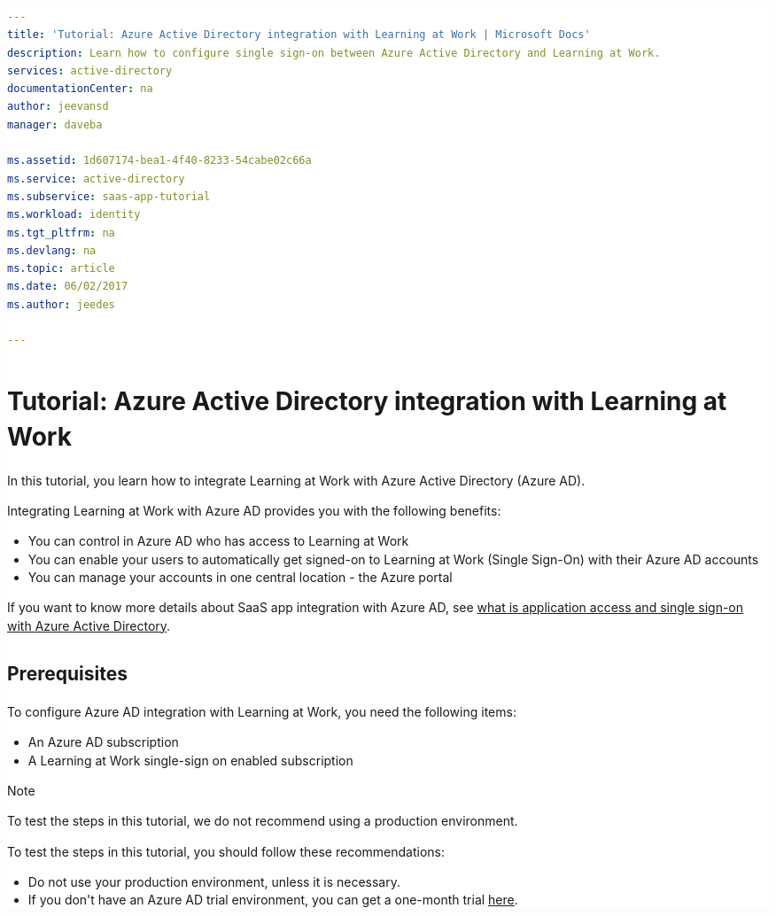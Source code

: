 ```yaml
---
title: 'Tutorial: Azure Active Directory integration with Learning at Work | Microsoft Docs'
description: Learn how to configure single sign-on between Azure Active Directory and Learning at Work.
services: active-directory
documentationCenter: na
author: jeevansd
manager: daveba

ms.assetid: 1d607174-bea1-4f40-8233-54cabe02c66a
ms.service: active-directory
ms.subservice: saas-app-tutorial
ms.workload: identity
ms.tgt_pltfrm: na
ms.devlang: na
ms.topic: article
ms.date: 06/02/2017
ms.author: jeedes

---
```

# Tutorial: Azure Active Directory integration with Learning at Work

In this tutorial, you learn how to integrate Learning at Work with Azure Active Directory (Azure AD).

Integrating Learning at Work with Azure AD provides you with the following benefits:

- You can control in Azure AD who has access to Learning at Work
- You can enable your users to automatically get signed-on to Learning at Work (Single Sign-On) with their Azure AD accounts
- You can manage your accounts in one central location - the Azure portal

If you want to know more details about SaaS app integration with Azure AD, see [what is application access and single sign-on with Azure Active Directory](../manage-apps/what-is-single-sign-on.md).

## Prerequisites

To configure Azure AD integration with Learning at Work, you need the following items:

- An Azure AD subscription
- A Learning at Work single-sign on enabled subscription

> [!NOTE]
> To test the steps in this tutorial, we do not recommend using a production environment.

To test the steps in this tutorial, you should follow these recommendations:

- Do not use your production environment, unless it is necessary.
- If you don't have an Azure AD trial environment, you can get a one-month trial [here](https://azure.microsoft.com/pricing/free-trial/).


[1]: ./media/learning-at-work-tutorial/tutorial_general_01.png
[2]: ./media/learning-at-work-tutorial/tutorial_general_02.png
[3]: ./media/learning-at-work-tutorial/tutorial_general_03.png
[4]: ./media/learning-at-work-tutorial/tutorial_general_04.png
[100]: ./media/learning-at-work-tutorial/tutorial_general_100.png
[200]: ./media/learning-at-work-tutorial/tutorial_general_200.png
[201]: ./media/learning-at-work-tutorial/tutorial_general_201.png
[202]: ./media/learning-at-work-tutorial/tutorial_general_202.png
[203]: ./media/learning-at-work-tutorial/tutorial_general_203.png